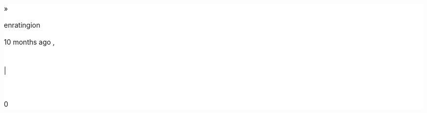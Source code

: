


























»










 


enratingion










10 months ago
,


#


|







                         






0









